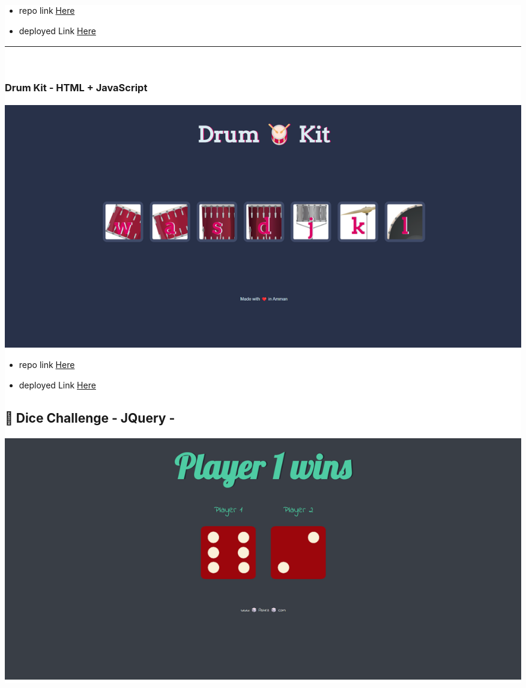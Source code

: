 - repo link [Here](https://github.com/Hussien-LTS/Simon-Game)

- deployed Link [Here](https://hussien-lts.github.io/Simon-Game/)

---
<br>

### Drum Kit - HTML + JavaScript  

![Drum](./assets/Drum-Kit.png )

- repo link [Here](https://github.com/Hussien-LTS/Drum-Kit)

- deployed Link [Here](https://hussien-lts.github.io/Drum-Kit/)

## 📁 Dice Challenge - JQuery -

![Dice](./assets/Dicee-Challenge.png)
